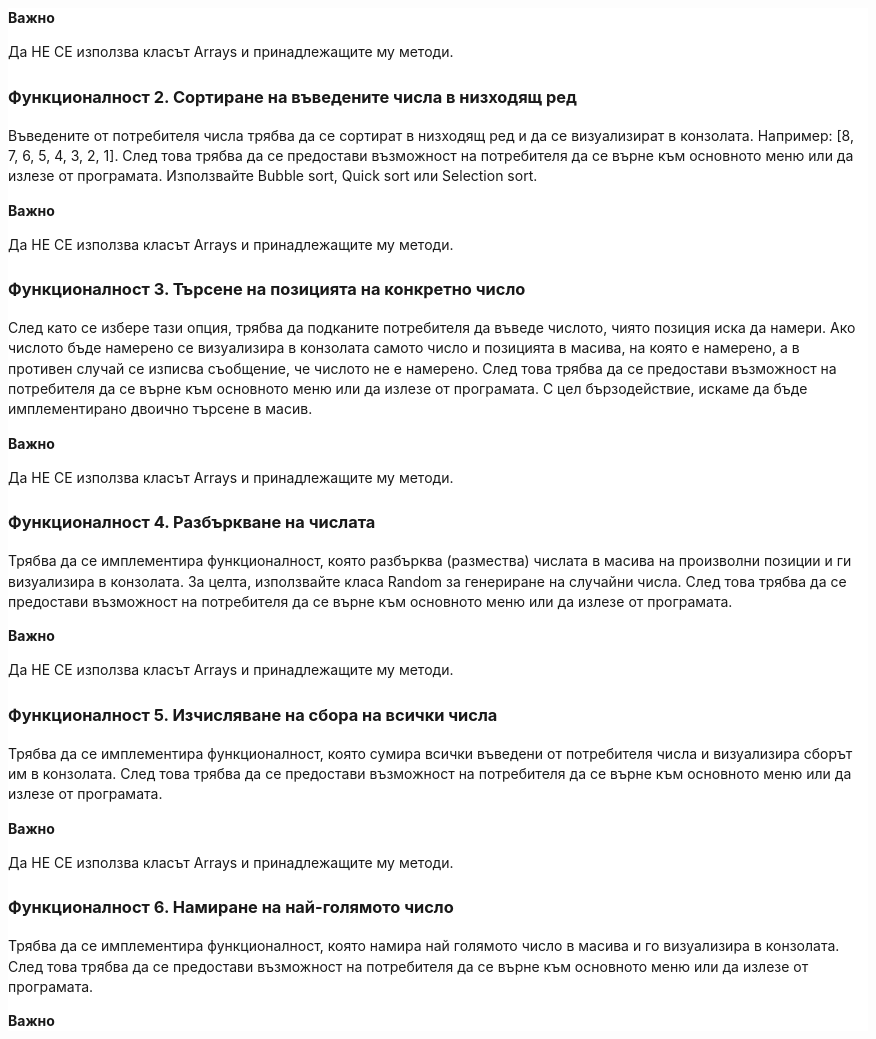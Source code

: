 **Важно**

Да НЕ СЕ използва класът Arrays и принадлежащите му методи.

### **Функционалност 2.** Сортиране на въведените числа в низходящ ред
Въведените от потребителя числа трябва да се сортират в низходящ ред и да се визуализират в конзолата. Например: [8, 7, 6, 5, 4, 3, 2, 1]. След това трябва да се предостави възможност на потребителя да се върне към основното меню или да излезе от програмата. Използвайте Bubble sort, Quick sort или Selection sort. 

**Важно**

Да НЕ СЕ използва класът Arrays и принадлежащите му методи.

### **Функционалност 3.** Търсене на позицията на конкретно число
След като се избере тази опция, трябва да подканите потребителя да въведе числото, чиято позиция иска да намери. Ако числото бъде намерено се визуализира в конзолата самото число и позицията в масива, на която е намерено, а в противен случай се изписва съобщение, че числото
не е намерено. След това трябва да се предостави възможност на потребителя да се върне към основното меню или да излезе от програмата.
С цел бързодействие, искаме да бъде имплементирано двоично търсене в масив.

**Важно**

Да НЕ СЕ използва класът Arrays и принадлежащите му методи.

### **Функционалност 4.** Разбъркване на числата
Трябва да се имплементира функционалност, която разбърква (размества) числата в масива на произволни позиции и ги визуализира в конзолата. За целта, използвайте класа Random за генериране на случайни числа. След това трябва да се предостави възможност на потребителя да се върне към основното меню или да излезе от програмата. 

**Важно**

Да НЕ СЕ използва класът Arrays и принадлежащите му методи.

### **Функционалност 5.** Изчисляване на сбора на всички числа
Трябва да се имплементира функционалност, която сумира всички въведени от потребителя числа и визуализира сборът им в конзолата. След това трябва да се предостави възможност на потребителя да се върне към основното меню или да излезе от програмата. 

**Важно**

Да НЕ СЕ използва класът Arrays и принадлежащите му методи.

### **Функционалност 6.** Намиране на най-голямото число
Трябва да се имплементира функционалност, която намира най голямото число в масива и го визуализира в конзолата. След това трябва да се предостави възможност на потребителя да се върне към основното меню или да излезе от програмата. 

**Важно**
